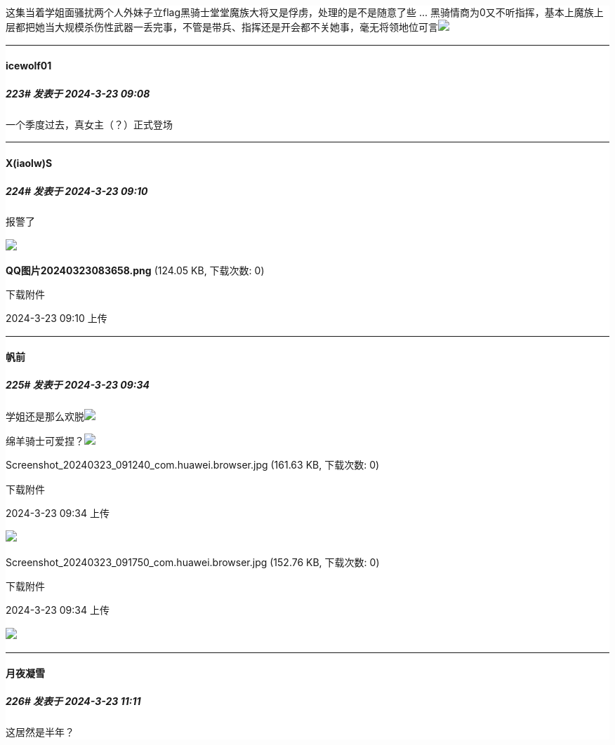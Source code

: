 这集当着学姐面骚扰两个人外妹子立flag黑骑士堂堂魔族大将又是俘虏，处理的是不是随意了些 ...</blockquote>
黑骑情商为0又不听指挥，基本上魔族上层都把她当大规模杀伤性武器一丢完事，不管是带兵、指挥还是开会都不关她事，毫无将领地位可言<img src="https://static.saraba1st.com/image/smiley/face2017/067.png" referrerpolicy="no-referrer">


*****

####  icewolf01  
##### 223#       发表于 2024-3-23 09:08

一个季度过去，真女主（？）正式登场

*****

####  X(iaolw)S  
##### 224#       发表于 2024-3-23 09:10

报警了

<img src="https://img.saraba1st.com/forum/202403/23/091022o8h68dm7jihig71i.png" referrerpolicy="no-referrer">

<strong>QQ图片20240323083658.png</strong> (124.05 KB, 下载次数: 0)

下载附件

2024-3-23 09:10 上传


*****

####  帆前  
##### 225#       发表于 2024-3-23 09:34

学姐还是那么欢脱<img src="https://static.saraba1st.com/image/smiley/face2017/066.png" referrerpolicy="no-referrer">

绵羊骑士可爱捏？<img src="https://static.saraba1st.com/image/smiley/face2017/067.png" referrerpolicy="no-referrer">

Screenshot_20240323_091240_com.huawei.browser.jpg
(161.63 KB, 下载次数: 0)

下载附件

2024-3-23 09:34 上传

<img src="https://img.saraba1st.com/forum/202403/23/093425t12ua1hxha6aejp2.jpg" referrerpolicy="no-referrer">

Screenshot_20240323_091750_com.huawei.browser.jpg
(152.76 KB, 下载次数: 0)

下载附件

2024-3-23 09:34 上传

<img src="https://img.saraba1st.com/forum/202403/23/093430y9ervprtt9tv0j8z.jpg" referrerpolicy="no-referrer">


*****

####  月夜凝雪  
##### 226#       发表于 2024-3-23 11:11

这居然是半年？

